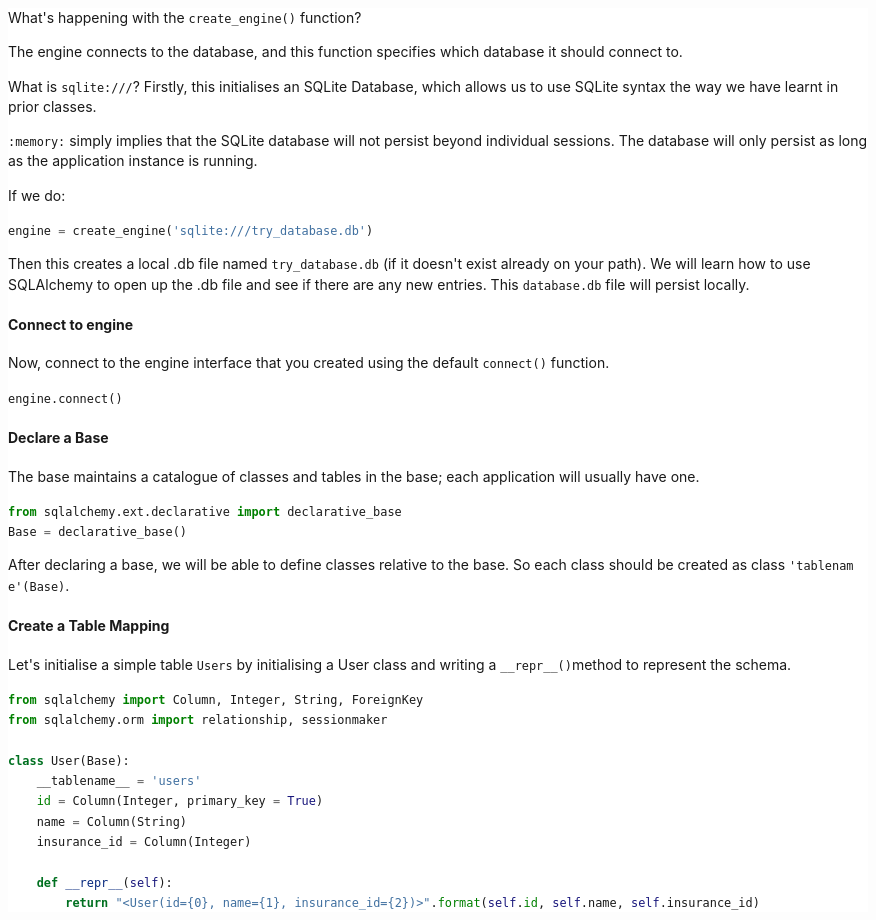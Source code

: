What's happening with the `create_engine()` function?

The engine connects to the database, and this function specifies which database it should connect to.

What is `sqlite:///`? Firstly, this initialises an SQLite Database, which allows us to use SQLite syntax the way we have learnt in prior classes.

`:memory:` simply implies that the SQLite database will not persist beyond individual sessions.
The database will only persist as long as the application instance is running. 

If we do: 

```python
engine = create_engine('sqlite:///try_database.db') 
```

Then this creates a local .db file named `try_database.db` (if it doesn't exist already on your path). We will learn how to use SQLAlchemy to open up the .db file and see if there are any new entries. This `database.db` file will persist locally.

#### Connect to engine 

Now, connect to the engine interface that you created using the default `connect()` function. 

```python
engine.connect() 
```

#### Declare a Base 

The base maintains a catalogue of classes and tables in the base; each application will usually have one. 

```python
from sqlalchemy.ext.declarative import declarative_base
Base = declarative_base() 
```

After declaring a base, we will be able to define classes relative to the base. So each class should be created as class `'tablename'(Base)`.

#### Create a Table Mapping

Let's initialise a simple table `Users` by initialising a User class and writing a `__repr__()`method to represent the schema. 

```python
from sqlalchemy import Column, Integer, String, ForeignKey 
from sqlalchemy.orm import relationship, sessionmaker 

class User(Base):
	__tablename__ = 'users'
	id = Column(Integer, primary_key = True)
	name = Column(String)
	insurance_id = Column(Integer)

	def __repr__(self):
		return "<User(id={0}, name={1}, insurance_id={2})>".format(self.id, self.name, self.insurance_id)
```
